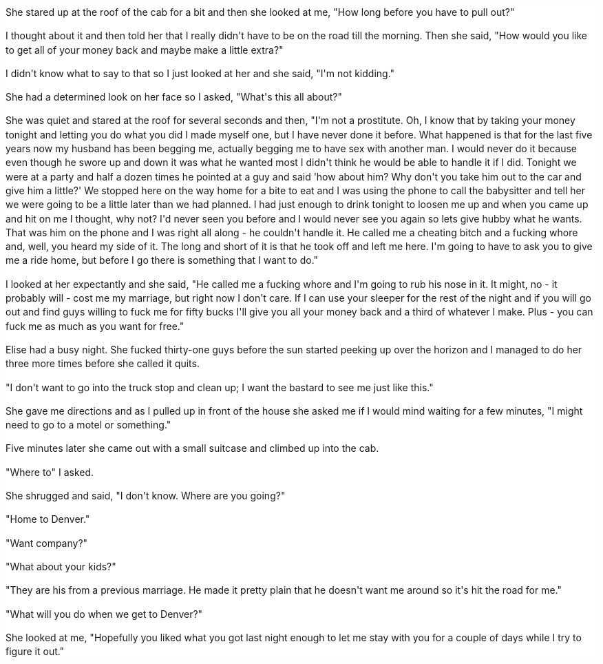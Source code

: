 She stared up at the roof of the cab for a bit and then she looked at me, "How long before you have to pull out?" 

I thought about it and then told her that I really didn't have to be on the road till the morning. Then she said, "How would you like to get all of your money back and maybe make a little extra?" 

I didn't know what to say to that so I just looked at her and she said, "I'm not kidding." 

She had a determined look on her face so I asked, "What's this all about?" 

She was quiet and stared at the roof for several seconds and then, "I'm not a prostitute. Oh, I know that by taking your money tonight and letting you do what you did I made myself one, but I have never done it before. What happened is that for the last five years now my husband has been begging me, actually begging me to have sex with another man. I would never do it because even though he swore up and down it was what he wanted most I didn't think he would be able to handle it if I did. Tonight we were at a party and half a dozen times he pointed at a guy and said 'how about him? Why don't you take him out to the car and give him a little?' We stopped here on the way home for a bite to eat and I was using the phone to call the babysitter and tell her we were going to be a little later than we had planned. I had just enough to drink tonight to loosen me up and when you came up and hit on me I thought, why not? I'd never seen you before and I would never see you again so lets give hubby what he wants. That was him on the phone and I was right all along - he couldn't handle it. He called me a cheating bitch and a fucking whore and, well, you heard my side of it. The long and short of it is that he took off and left me here. I'm going to have to ask you to give me a ride home, but before I go there is something that I want to do." 

I looked at her expectantly and she said, "He called me a fucking whore and I'm going to rub his nose in it. It might, no - it probably will - cost me my marriage, but right now I don't care. If I can use your sleeper for the rest of the night and if you will go out and find guys willing to fuck me for fifty bucks I'll give you all your money back and a third of whatever I make. Plus - you can fuck me as much as you want for free." 

Elise had a busy night. She fucked thirty-one guys before the sun started peeking up over the horizon and I managed to do her three more times before she called it quits. 

"I don't want to go into the truck stop and clean up; I want the bastard to see me just like this." 

She gave me directions and as I pulled up in front of the house she asked me if I would mind waiting for a few minutes, "I might need to go to a motel or something." 

Five minutes later she came out with a small suitcase and climbed up into the cab. 

"Where to" I asked. 

She shrugged and said, "I don't know. Where are you going?" 

"Home to Denver." 

"Want company?" 

"What about your kids?" 

"They are his from a previous marriage. He made it pretty plain that he doesn't want me around so it's hit the road for me." 

"What will you do when we get to Denver?" 

She looked at me, "Hopefully you liked what you got last night enough to let me stay with you for a couple of days while I try to figure it out." 
